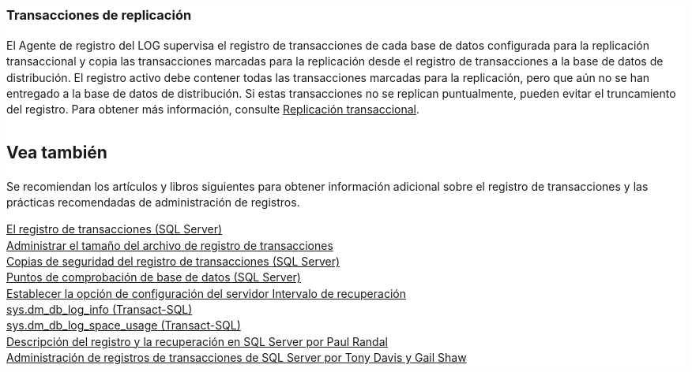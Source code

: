 ### <a name="replication-transactions"></a>Transacciones de replicación

El Agente de registro del LOG supervisa el registro de transacciones de cada base de datos configurada para la replicación transaccional y copia las transacciones marcadas para la replicación desde el registro de transacciones a la base de datos de distribución. El registro activo debe contener todas las transacciones marcadas para la replicación, pero que aún no se han entregado a la base de datos de distribución. Si estas transacciones no se replican puntualmente, pueden evitar el truncamiento del registro. Para obtener más información, consulte [Replicación transaccional](../relational-databases/replication/transactional/transactional-replication.md).

## <a name="see-also"></a>Vea también 
Se recomiendan los artículos y libros siguientes para obtener información adicional sobre el registro de transacciones y las prácticas recomendadas de administración de registros.  
  
[El registro de transacciones &#40;SQL Server&#41;](../relational-databases/logs/the-transaction-log-sql-server.md)    
[Administrar el tamaño del archivo de registro de transacciones](../relational-databases/logs/manage-the-size-of-the-transaction-log-file.md)   
[Copias de seguridad del registro de transacciones &#40;SQL Server&#41;](../relational-databases/backup-restore/transaction-log-backups-sql-server.md)   
[Puntos de comprobación de base de datos &#40;SQL Server&#41;](../relational-databases/logs/database-checkpoints-sql-server.md)   
[Establecer la opción de configuración del servidor Intervalo de recuperación](../database-engine/configure-windows/configure-the-recovery-interval-server-configuration-option.md)    
[sys.dm_db_log_info &#40;Transact-SQL&#41;](../relational-databases/system-dynamic-management-views/sys-dm-db-log-info-transact-sql.md)   
[sys.dm_db_log_space_usage &#40;Transact-SQL&#41;](../relational-databases/system-dynamic-management-views/sys-dm-db-log-space-usage-transact-sql.md)    
[Descripción del registro y la recuperación en SQL Server por Paul Randal](http://technet.microsoft.com/magazine/2009.02.logging.aspx)    
[Administración de registros de transacciones de SQL Server por Tony Davis y Gail Shaw](http://www.simple-talk.com/books/sql-books/sql-server-transaction-log-management-by-tony-davis-and-gail-shaw/)  
  
  
